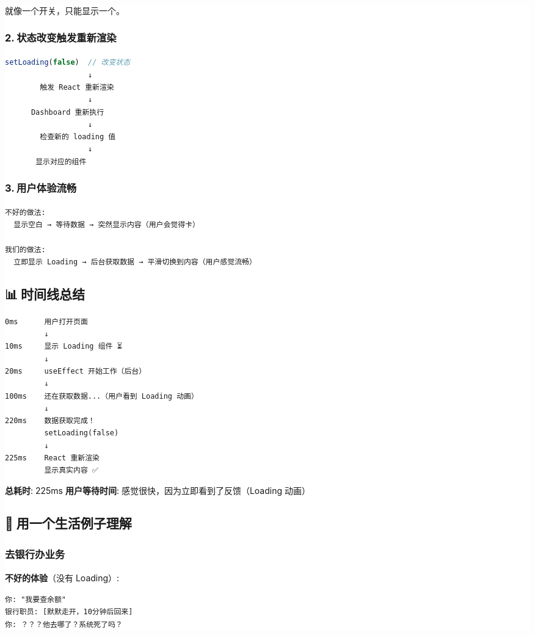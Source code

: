 就像一个开关，只能显示一个。

### 2. 状态改变触发重新渲染

```typescript
setLoading(false)  // 改变状态
                   ↓
        触发 React 重新渲染
                   ↓
      Dashboard 重新执行
                   ↓
        检查新的 loading 值
                   ↓
       显示对应的组件
```

### 3. 用户体验流畅

```
不好的做法:
  显示空白 → 等待数据 → 突然显示内容（用户会觉得卡）

我们的做法:
  立即显示 Loading → 后台获取数据 → 平滑切换到内容（用户感觉流畅）
```

## 📊 时间线总结

```
0ms      用户打开页面
         ↓
10ms     显示 Loading 组件 ⏳
         ↓
20ms     useEffect 开始工作（后台）
         ↓
100ms    还在获取数据...（用户看到 Loading 动画）
         ↓
220ms    数据获取完成！
         setLoading(false)
         ↓
225ms    React 重新渲染
         显示真实内容 ✅
```

**总耗时**: 225ms
**用户等待时间**: 感觉很快，因为立即看到了反馈（Loading 动画）

## 🎯 用一个生活例子理解

### 去银行办业务

**不好的体验**（没有 Loading）:
```
你: "我要查余额"
银行职员: [默默走开，10分钟后回来]
你: ？？？他去哪了？系统死了吗？
```

